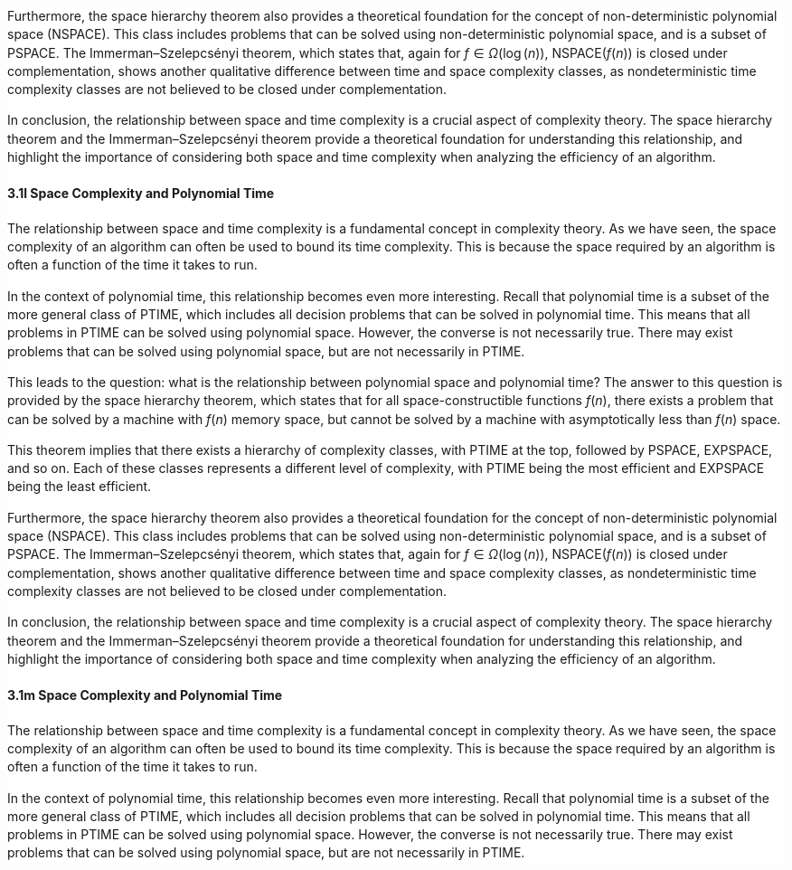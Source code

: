 Furthermore, the space hierarchy theorem also provides a theoretical foundation for the concept of non-deterministic polynomial space (NSPACE). This class includes problems that can be solved using non-deterministic polynomial space, and is a subset of PSPACE. The Immerman–Szelepcsényi theorem, which states that, again for $f\in\Omega(\log(n))$, $\mathsf{NSPACE}(f(n))$ is closed under complementation, shows another qualitative difference between time and space complexity classes, as nondeterministic time complexity classes are not believed to be closed under complementation.

In conclusion, the relationship between space and time complexity is a crucial aspect of complexity theory. The space hierarchy theorem and the Immerman–Szelepcsényi theorem provide a theoretical foundation for understanding this relationship, and highlight the importance of considering both space and time complexity when analyzing the efficiency of an algorithm.

#### 3.1l Space Complexity and Polynomial Time

The relationship between space and time complexity is a fundamental concept in complexity theory. As we have seen, the space complexity of an algorithm can often be used to bound its time complexity. This is because the space required by an algorithm is often a function of the time it takes to run.

In the context of polynomial time, this relationship becomes even more interesting. Recall that polynomial time is a subset of the more general class of PTIME, which includes all decision problems that can be solved in polynomial time. This means that all problems in PTIME can be solved using polynomial space. However, the converse is not necessarily true. There may exist problems that can be solved using polynomial space, but are not necessarily in PTIME.

This leads to the question: what is the relationship between polynomial space and polynomial time? The answer to this question is provided by the space hierarchy theorem, which states that for all space-constructible functions $f(n)$, there exists a problem that can be solved by a machine with $f(n)$ memory space, but cannot be solved by a machine with asymptotically less than $f(n)$ space.

This theorem implies that there exists a hierarchy of complexity classes, with PTIME at the top, followed by PSPACE, EXPSPACE, and so on. Each of these classes represents a different level of complexity, with PTIME being the most efficient and EXPSPACE being the least efficient.

Furthermore, the space hierarchy theorem also provides a theoretical foundation for the concept of non-deterministic polynomial space (NSPACE). This class includes problems that can be solved using non-deterministic polynomial space, and is a subset of PSPACE. The Immerman–Szelepcsényi theorem, which states that, again for $f\in\Omega(\log(n))$, $\mathsf{NSPACE}(f(n))$ is closed under complementation, shows another qualitative difference between time and space complexity classes, as nondeterministic time complexity classes are not believed to be closed under complementation.

In conclusion, the relationship between space and time complexity is a crucial aspect of complexity theory. The space hierarchy theorem and the Immerman–Szelepcsényi theorem provide a theoretical foundation for understanding this relationship, and highlight the importance of considering both space and time complexity when analyzing the efficiency of an algorithm.

#### 3.1m Space Complexity and Polynomial Time

The relationship between space and time complexity is a fundamental concept in complexity theory. As we have seen, the space complexity of an algorithm can often be used to bound its time complexity. This is because the space required by an algorithm is often a function of the time it takes to run.

In the context of polynomial time, this relationship becomes even more interesting. Recall that polynomial time is a subset of the more general class of PTIME, which includes all decision problems that can be solved in polynomial time. This means that all problems in PTIME can be solved using polynomial space. However, the converse is not necessarily true. There may exist problems that can be solved using polynomial space, but are not necessarily in PTIME.
